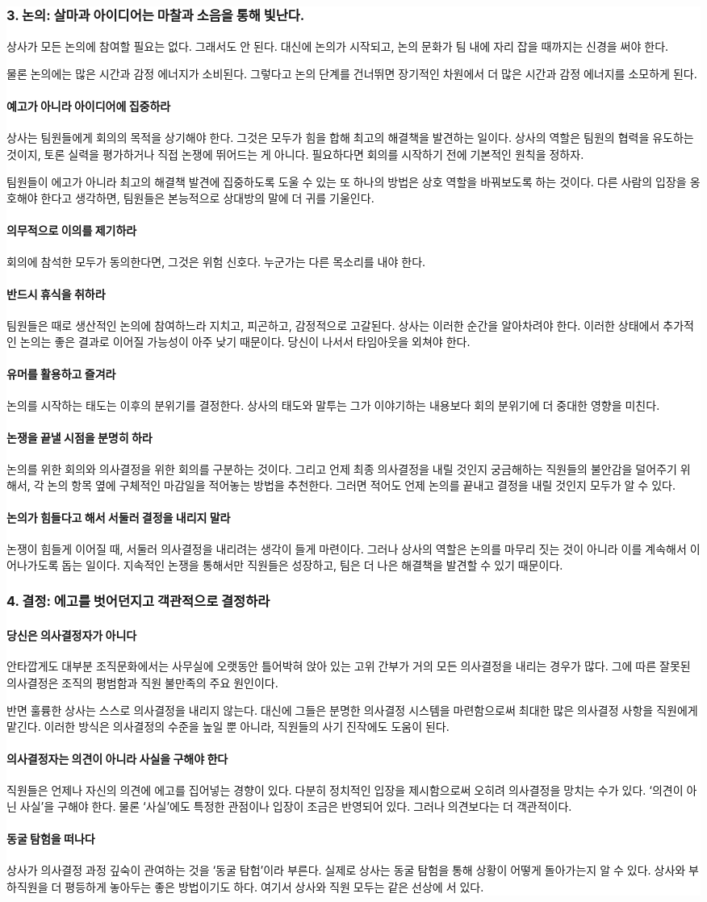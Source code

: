 ### 3. 논의: 살마과 아이디어는 마찰과 소음을 통해 빛난다.

상사가 모든 논의에 참여할 필요는 없다. 그래서도 안 된다. 대신에 논의가 시작되고, 논의 문화가 팀 내에 자리 잡을 때까지는 신경을 써야 한다.

물론 논의에는 많은 시간과 감정 에너지가 소비된다. 그렇다고 논의 단계를 건너뛰면 장기적인 차원에서 더 많은 시간과 감정 에너지를 소모하게 된다.

#### 예고가 아니라 아이디어에 집중하라

상사는 팀원들에게 회의의 목적을 상기해야 한다. 그것은 모두가 힘을 합해 최고의 해결책을 발견하는 일이다. 상사의 역할은 팀원의 협력을 유도하는 것이지, 토론 실력을 평가하거나 직접 논쟁에 뛰어드는 게 아니다. 필요하다면 회의를 시작하기 전에 기본적인 원칙을 정하자.

팀원들이 에고가 아니라 최고의 해결책 발견에 집중하도록 도울 수 있는 또 하나의 방법은 상호 역할을 바꿔보도록 하는 것이다. 다른 사람의 입장을 옹호해야 한다고 생각하면, 팀원들은 본능적으로 상대방의 말에 더 귀를 기울인다.

#### 의무적으로 이의를 제기하라

회의에 참석한 모두가 동의한다면, 그것은 위험 신호다. 누군가는 다른 목소리를 내야 한다.

#### 반드시 휴식을 취하라

팀원들은 때로 생산적인 논의에 참여하느라 지치고, 피곤하고, 감정적으로 고갈된다. 상사는 이러한 순간을 알아차려야 한다. 이러한 상태에서 추가적인 논의는 좋은 결과로 이어질 가능성이 아주 낮기 때문이다. 당신이 나서서 타임아웃을 외쳐야 한다.

#### 유머를 활용하고 즐겨라

논의를 시작하는 태도는 이후의 분위기를 결정한다. 상사의 태도와 말투는 그가 이야기하는 내용보다 회의 분위기에 더 중대한 영향을 미친다.

#### 논쟁을 끝낼 시점을 분명히 하라

논의를 위한 회의와 의사결정을 위한 회의를 구분하는 것이다. 그리고 언제 최종 의사결정을 내릴 것인지 궁금해하는 직원들의 불안감을 덜어주기 위해서, 각 논의 항목 옆에 구체적인 마감일을 적어놓는 방법을 추천한다. 그러면 적어도 언제 논의를 끝내고 결정을 내릴 것인지 모두가 알 수 있다.

#### 논의가 힘들다고 해서 서둘러 결정을 내리지 말라

논쟁이 힘들게 이어질 때, 서둘러 의사결정을 내리려는 생각이 들게 마련이다. 그러나 상사의 역할은 논의를 마무리 짓는 것이 아니라 이를 계속해서 이어나가도록 돕는 일이다. 지속적인 논쟁을 통해서만 직원들은 성장하고, 팀은 더 나은 해결책을 발견할 수 있기 때문이다.

### 4. 결정: 에고를 벗어던지고 객관적으로 결정하라

#### 당신은 의사결정자가 아니다

안타깝게도 대부분 조직문화에서는 사무실에 오랫동안 틀어박혀 앉아 있는 고위 간부가 거의 모든 의사결정을 내리는 경우가 많다. 그에 따른 잘못된 의사결정은 조직의 평범함과 직원 불만족의 주요 원인이다.

반면 훌륭한 상사는 스스로 의사결정을 내리지 않는다. 대신에 그들은 분명한 의사결정 시스템을 마련함으로써 최대한 많은 의사결정 사항을 직원에게 맡긴다. 이러한 방식은 의사결정의 수준을 높일 뿐 아니라, 직원들의 사기 진작에도 도움이 된다.

#### 의사결정자는 의견이 아니라 사실을 구해야 한다

직원들은 언제나 자신의 의견에 에고를 집어넣는 경향이 있다. 다분히 정치적인 입장을 제시함으로써 오히려 의사결정을 망치는 수가 있다. ‘의견이 아닌 사실’을 구해야 한다. 물론 ‘사실’에도 특정한 관점이나 입장이 조금은 반영되어 있다. 그러나 의견보다는 더 객관적이다.

#### 동굴 탐험을 떠나다

상사가 의사결정 과정 깊숙이 관여하는 것을 ‘동굴 탐험’이라 부른다. 실제로 상사는 동굴 탐험을 통해 상황이 어떻게 돌아가는지 알 수 있다. 상사와 부하직원을 더 평등하게 놓아두는 좋은 방법이기도 하다. 여기서 상사와 직원 모두는 같은 선상에 서 있다.
